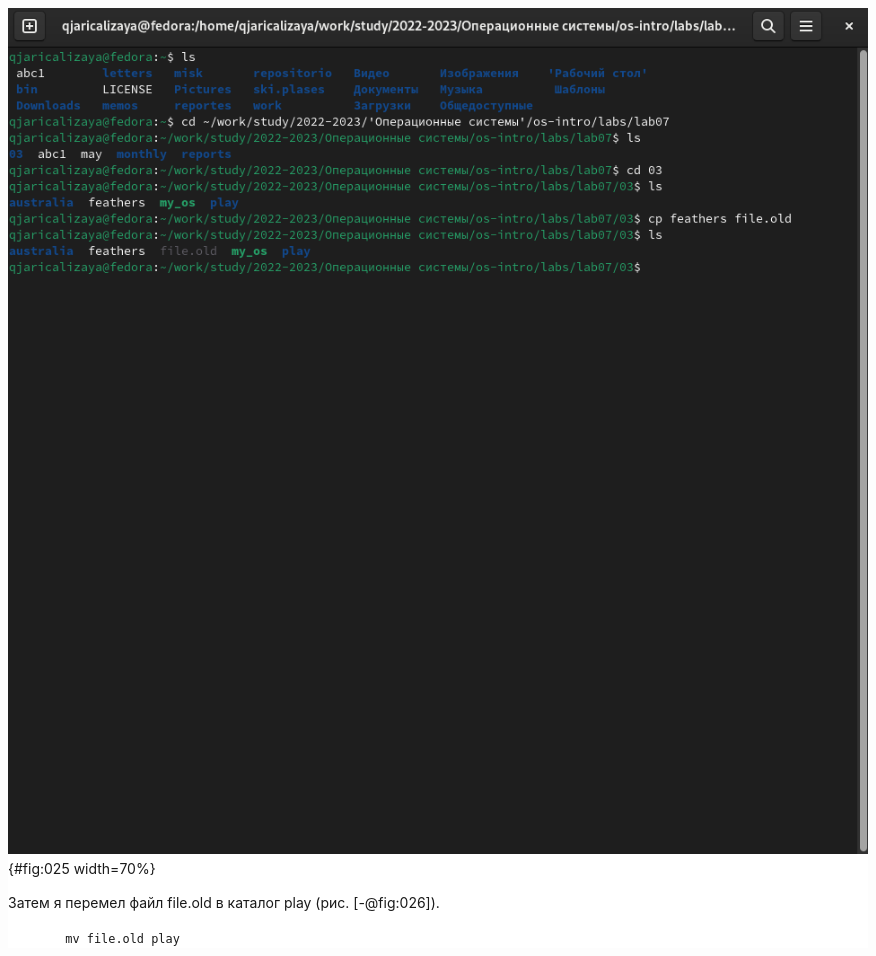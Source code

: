 ![Название рисунка](image/imagen25.png){#fig:025 width=70%}





Затем я перемел файл file.old в каталог play (рис. [-@fig:026]).

            mv file.old play
